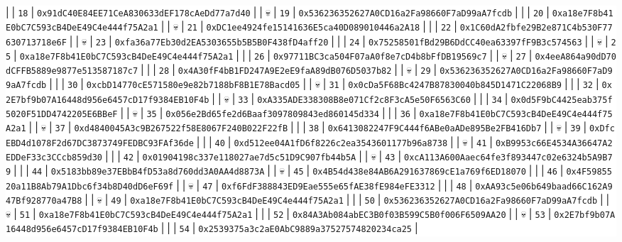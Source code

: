 |  | `18` | `0x91dC40E84EE71CeA830633dEF178cAeDd77a7d40` |
| 💀 | `19` | `0x536236352627A0CD16a2Fa98660F7aD99aA7fcdb` |
|  | `20` | `0xa18e7F8b41E0bC7C593cB4DeE49C4e444f75A2a1` |
| 💀 | `21` | `0xDC1ee4924fe15141636E5ca40D089010446a2A18` |
|  | `22` | `0x1C60dA2fbfe29B2e871C4b530F77630713718e6F` |
| 💀 | `23` | `0xfa36a77Eb30d2EA5303655b5B5B0F438fD4aff20` |
|  | `24` | `0x75258501fBd29B6DdCC40ea63397fF9B3c574563` |
| 💀 | `25` | `0xa18e7F8b41E0bC7C593cB4DeE49C4e444f75A2a1` |
|  | `26` | `0x97711BC3ca504F07aA0f8e7cD4b8bFfDB19569c7` |
| 💀 | `27` | `0x4eeA864a90dD70dCFFB5889e9877e513587187c7` |
|  | `28` | `0x4A30fF4bB1FD247A9E2eE9faA89dB076D5037b82` |
| 💀 | `29` | `0x536236352627A0CD16a2Fa98660F7aD99aA7fcdb` |
|  | `30` | `0xcbD14770cE571580e9e82b7188bF8B1E78Bacd05` |
| 💀 | `31` | `0x0cDa5F68Bc4247B87830040b845D1471C22068B9` |
|  | `32` | `0x2E7bf9b07A16448d956e6457cD17f9384EB10F4b` |
| 💀 | `33` | `0xA335ADE338308B8e071Cf2c8F3cA5e50F6563C60` |
|  | `34` | `0x0d5F9bC4425eab375f5020F51DD4742205E6BBeF` |
| 💀 | `35` | `0x056e2Bd65fe2d6Baaf3097809843ed860145d334` |
|  | `36` | `0xa18e7F8b41E0bC7C593cB4DeE49C4e444f75A2a1` |
| 💀 | `37` | `0xd4840045A3c9B267522f58E8067F240B022F22fB` |
|  | `38` | `0x6413082247F9C444f6ABe0aADe895Be2FB416Db7` |
| 💀 | `39` | `0xDfcEBD4d1078F2d67DC3873749FEDBC93FAf36de` |
|  | `40` | `0xd512ee04A1fD6f8226c2ea3543601177b96a8738` |
| 💀 | `41` | `0xB9953c66E4534A36647A2EDDeF33c3CCcb859d30` |
|  | `42` | `0x01904198c337e118027ae7d5c51D9C907fb44b5A` |
| 💀 | `43` | `0xcA113A600Aaec64fe3f893447c02e6324b5A9B79` |
|  | `44` | `0x5183bb89e37EBbB4fD53a8d760dd3A0AA4d8873A` |
| 💀 | `45` | `0x4B54d438e84AB6A291637869cE1a769f6ED18070` |
|  | `46` | `0x4F5985520a11B8Ab79A1Dbc6f34b8D40dD6eF69f` |
| 💀 | `47` | `0xf6FdF388843ED9Eae555e65fAE38fE984eFE3312` |
|  | `48` | `0xAA93c5e06b649baad66C162A947Bf928770a47B8` |
| 💀 | `49` | `0xa18e7F8b41E0bC7C593cB4DeE49C4e444f75A2a1` |
|  | `50` | `0x536236352627A0CD16a2Fa98660F7aD99aA7fcdb` |
| 💀 | `51` | `0xa18e7F8b41E0bC7C593cB4DeE49C4e444f75A2a1` |
|  | `52` | `0x84A3Ab084abEC3B0f03B599C5B0f006F6509AA20` |
| 💀 | `53` | `0x2E7bf9b07A16448d956e6457cD17f9384EB10F4b` |
|  | `54` | `0x2539375a3c2aE0AbC9889a37527574820234ca25` |